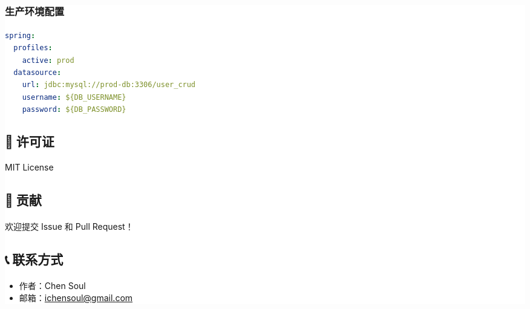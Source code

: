 ### 生产环境配置

```yaml
spring:
  profiles:
    active: prod
  datasource:
    url: jdbc:mysql://prod-db:3306/user_crud
    username: ${DB_USERNAME}
    password: ${DB_PASSWORD}
```

## 📄 许可证

MIT License

## 🤝 贡献

欢迎提交 Issue 和 Pull Request！

## 📞 联系方式

- 作者：Chen Soul
- 邮箱：ichensoul@gmail.com 